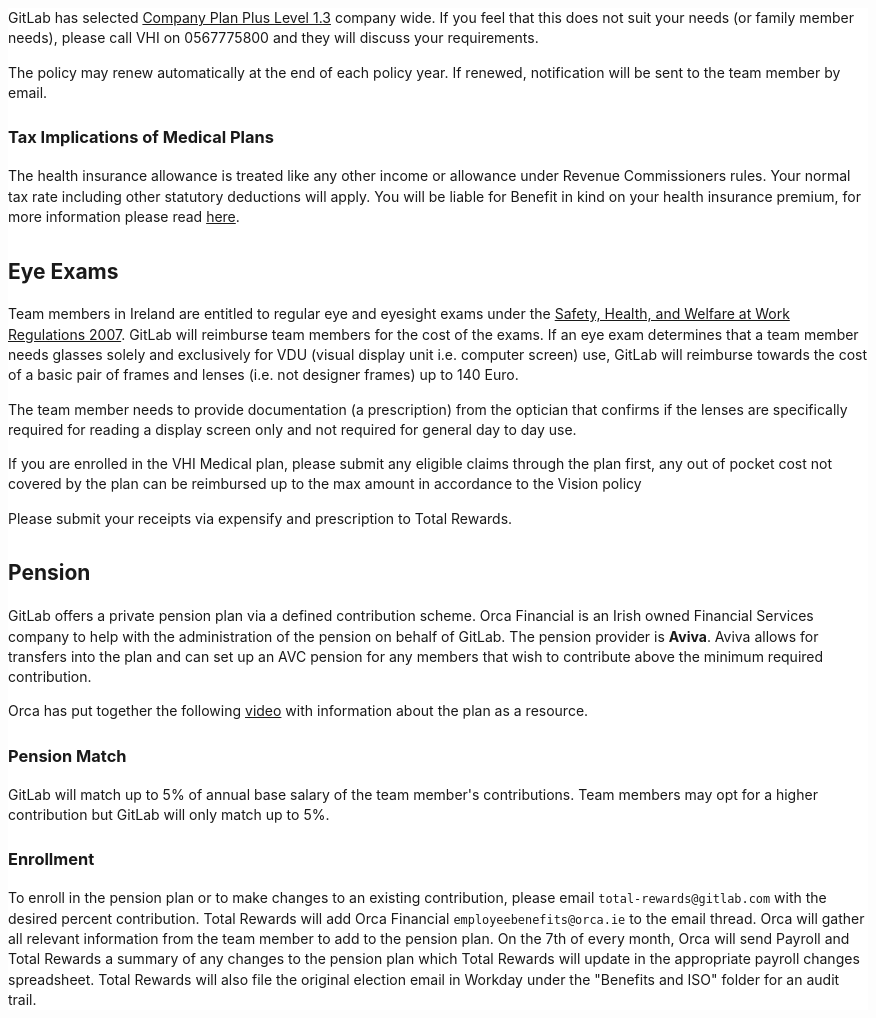 GitLab has selected [Company Plan Plus Level 1.3](https://www.vhi.ie/pdf/myvhi/TOBCPPL1.3%20V3901%20May23.pdf) company wide. If you feel that
this does not suit your needs (or family member needs), please call VHI on 0567775800 and
they will discuss your requirements.

The policy may renew automatically at the end of each policy year. If renewed,
notification will be sent to the team member by email.


### Tax Implications of Medical Plans

The health insurance allowance is treated like any other income or allowance under Revenue Commissioners rules. Your normal tax rate including other statutory deductions will apply. You will be liable for Benefit in kind on your health insurance premium, for more information please read [here](https://www.revenue.ie/en/personal-tax-credits-reliefs-and-exemptions/health-and-age/medical-insurance-premiums/index.aspx).

## Eye Exams

Team members in Ireland are entitled to regular eye and eyesight exams under the [Safety, Health, and Welfare at Work Regulations 2007](https://www.irishstatutebook.ie/eli/2007/si/299/made/en/print#partii-chapv). GitLab will reimburse team members for the cost of the exams. If an eye exam determines that a team member needs glasses solely and exclusively for VDU (visual display unit i.e. computer screen) use, GitLab will reimburse towards the cost of a basic pair of frames and lenses (i.e. not designer frames) up to 140 Euro.

The team member needs to provide documentation (a prescription) from the optician that confirms if the lenses are specifically required for reading a display screen only and not required for general day to day use.

If you are enrolled in the VHI Medical plan, please submit any eligible claims through the plan first, any out of pocket cost not covered by the plan can be reimbursed up to the max amount in accordance to the Vision policy

Please submit your receipts via expensify and prescription to Total Rewards.

## Pension

GitLab offers a private pension plan via a defined contribution scheme. Orca Financial is an Irish owned Financial Services company to help with the administration of the pension on behalf of GitLab. The pension provider is **Aviva**. Aviva allows for transfers into the plan and can set up an AVC pension for any members that wish to contribute above the minimum required contribution.

Orca has put together the following [video](https://docs.google.com/document/d/1i5ir2xMWMIQznq-tEGCmTkSfZ_GuuV46ARlKhAGYrS0/edit) with information about the plan as a resource.

### Pension Match

GitLab will match up to 5% of annual base salary of the team member's contributions. Team members may opt for a higher contribution but GitLab will only match up to 5%.

### Enrollment

To enroll in the pension plan or to make changes to an existing contribution, please email `total-rewards@gitlab.com` with the desired percent contribution. Total Rewards will add Orca Financial `employeebenefits@orca.ie` to the email thread. Orca will gather all relevant information from the team member to add to the pension plan. On the 7th of every month, Orca will send Payroll and Total Rewards a summary of any changes to the pension plan which Total Rewards will update in the appropriate payroll changes spreadsheet. Total Rewards will also file the original election email in Workday under the "Benefits and ISO" folder for an audit trail.
